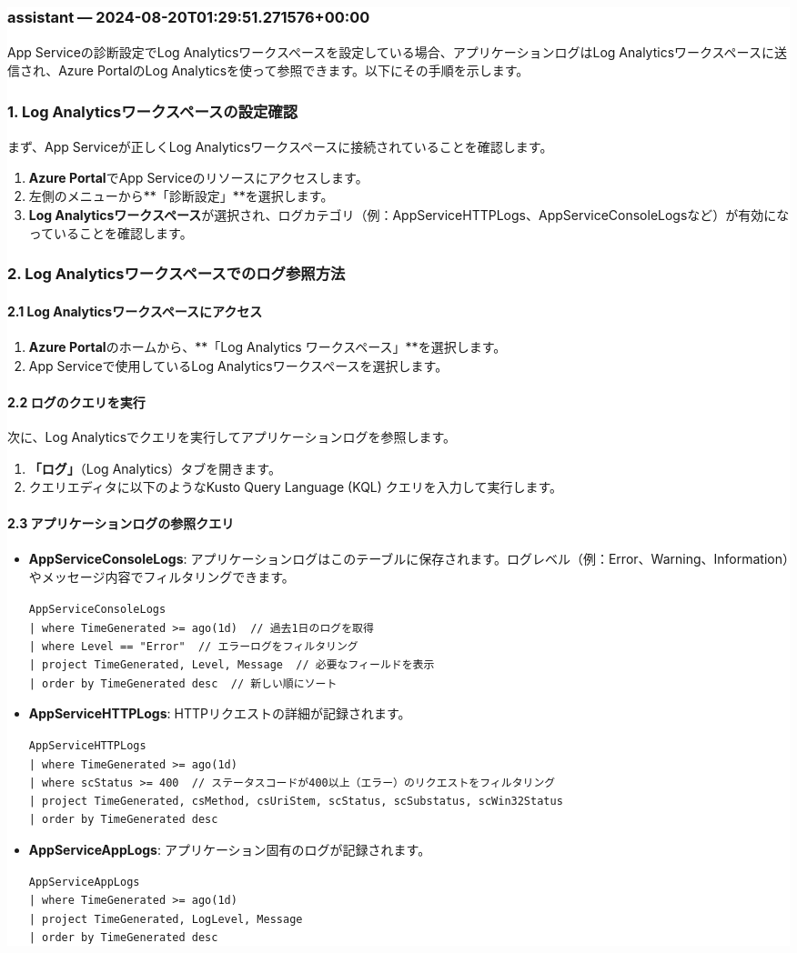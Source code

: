 ### assistant — 2024-08-20T01:29:51.271576+00:00

App Serviceの診断設定でLog Analyticsワークスペースを設定している場合、アプリケーションログはLog Analyticsワークスペースに送信され、Azure PortalのLog Analyticsを使って参照できます。以下にその手順を示します。

### 1. **Log Analyticsワークスペースの設定確認**

まず、App Serviceが正しくLog Analyticsワークスペースに接続されていることを確認します。

1. **Azure Portal**でApp Serviceのリソースにアクセスします。
2. 左側のメニューから**「診断設定」**を選択します。
3. **Log Analyticsワークスペース**が選択され、ログカテゴリ（例：AppServiceHTTPLogs、AppServiceConsoleLogsなど）が有効になっていることを確認します。

### 2. **Log Analyticsワークスペースでのログ参照方法**

#### 2.1 **Log Analyticsワークスペースにアクセス**

1. **Azure Portal**のホームから、**「Log Analytics ワークスペース」**を選択します。
2. App Serviceで使用しているLog Analyticsワークスペースを選択します。

#### 2.2 **ログのクエリを実行**

次に、Log Analyticsでクエリを実行してアプリケーションログを参照します。

1. **「ログ」**（Log Analytics）タブを開きます。
2. クエリエディタに以下のようなKusto Query Language (KQL) クエリを入力して実行します。

#### 2.3 **アプリケーションログの参照クエリ**

- **AppServiceConsoleLogs**: アプリケーションログはこのテーブルに保存されます。ログレベル（例：Error、Warning、Information）やメッセージ内容でフィルタリングできます。

   ```kusto
   AppServiceConsoleLogs
   | where TimeGenerated >= ago(1d)  // 過去1日のログを取得
   | where Level == "Error"  // エラーログをフィルタリング
   | project TimeGenerated, Level, Message  // 必要なフィールドを表示
   | order by TimeGenerated desc  // 新しい順にソート
   ```

- **AppServiceHTTPLogs**: HTTPリクエストの詳細が記録されます。

   ```kusto
   AppServiceHTTPLogs
   | where TimeGenerated >= ago(1d)
   | where scStatus >= 400  // ステータスコードが400以上（エラー）のリクエストをフィルタリング
   | project TimeGenerated, csMethod, csUriStem, scStatus, scSubstatus, scWin32Status
   | order by TimeGenerated desc
   ```

- **AppServiceAppLogs**: アプリケーション固有のログが記録されます。

   ```kusto
   AppServiceAppLogs
   | where TimeGenerated >= ago(1d)
   | project TimeGenerated, LogLevel, Message
   | order by TimeGenerated desc
   ```
